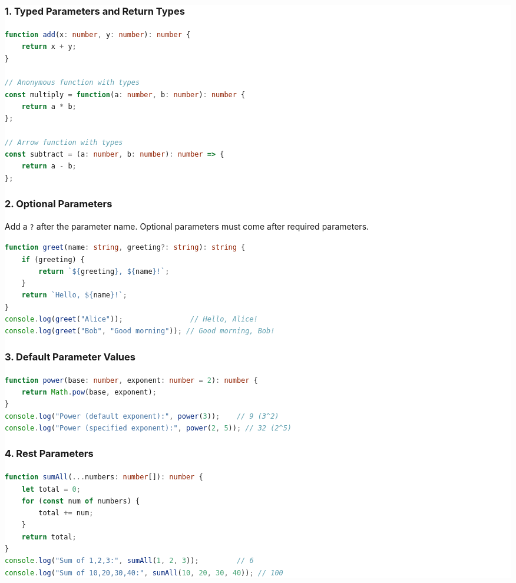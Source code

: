 ### 1. Typed Parameters and Return Types
```typescript
function add(x: number, y: number): number {
    return x + y;
}

// Anonymous function with types
const multiply = function(a: number, b: number): number {
    return a * b;
};

// Arrow function with types
const subtract = (a: number, b: number): number => {
    return a - b;
};
```

### 2. Optional Parameters
Add a `?` after the parameter name. Optional parameters must come after required parameters.

```typescript
function greet(name: string, greeting?: string): string {
    if (greeting) {
        return `${greeting}, ${name}!`;
    }
    return `Hello, ${name}!`;
}
console.log(greet("Alice"));                // Hello, Alice!
console.log(greet("Bob", "Good morning")); // Good morning, Bob!
```

### 3. Default Parameter Values
```typescript
function power(base: number, exponent: number = 2): number {
    return Math.pow(base, exponent);
}
console.log("Power (default exponent):", power(3));    // 9 (3^2)
console.log("Power (specified exponent):", power(2, 5)); // 32 (2^5)
```

### 4. Rest Parameters
```typescript
function sumAll(...numbers: number[]): number {
    let total = 0;
    for (const num of numbers) {
        total += num;
    }
    return total;
}
console.log("Sum of 1,2,3:", sumAll(1, 2, 3));         // 6
console.log("Sum of 10,20,30,40:", sumAll(10, 20, 30, 40)); // 100
```
